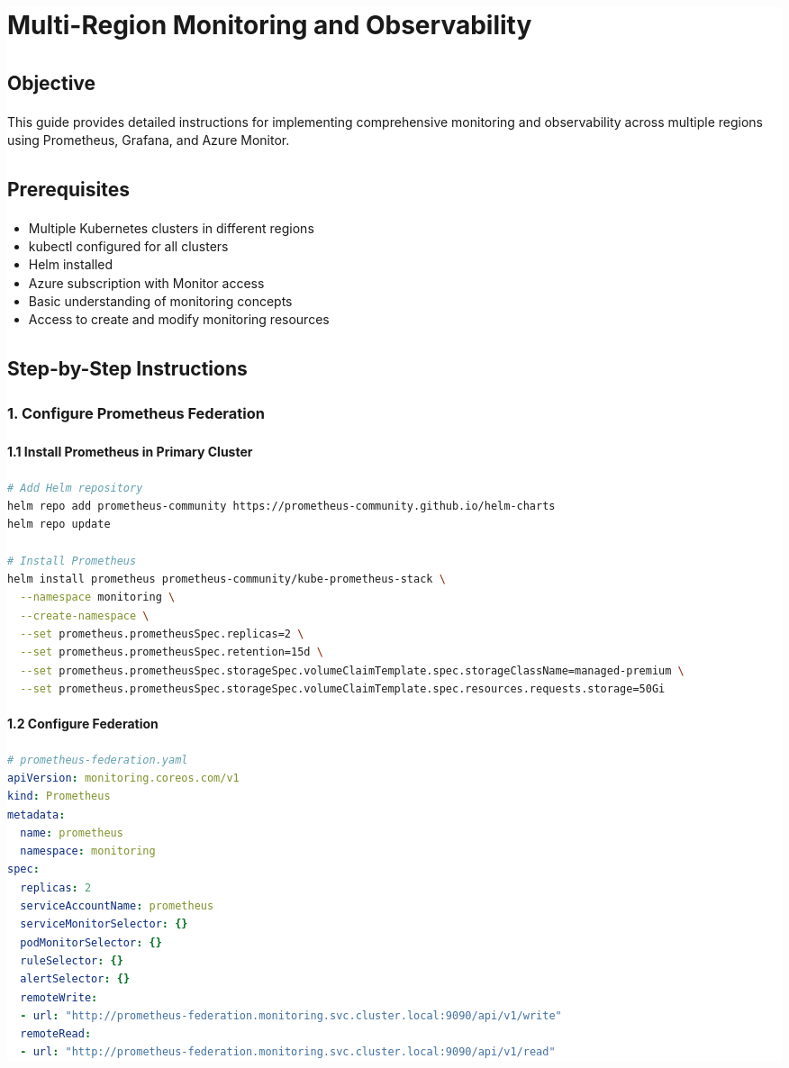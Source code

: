 # Multi-Region Monitoring and Observability

## Objective
This guide provides detailed instructions for implementing comprehensive monitoring and observability across multiple regions using Prometheus, Grafana, and Azure Monitor.

## Prerequisites
- Multiple Kubernetes clusters in different regions
- kubectl configured for all clusters
- Helm installed
- Azure subscription with Monitor access
- Basic understanding of monitoring concepts
- Access to create and modify monitoring resources

## Step-by-Step Instructions

### 1. Configure Prometheus Federation

#### 1.1 Install Prometheus in Primary Cluster
```bash
# Add Helm repository
helm repo add prometheus-community https://prometheus-community.github.io/helm-charts
helm repo update

# Install Prometheus
helm install prometheus prometheus-community/kube-prometheus-stack \
  --namespace monitoring \
  --create-namespace \
  --set prometheus.prometheusSpec.replicas=2 \
  --set prometheus.prometheusSpec.retention=15d \
  --set prometheus.prometheusSpec.storageSpec.volumeClaimTemplate.spec.storageClassName=managed-premium \
  --set prometheus.prometheusSpec.storageSpec.volumeClaimTemplate.spec.resources.requests.storage=50Gi
```

#### 1.2 Configure Federation
```yaml
# prometheus-federation.yaml
apiVersion: monitoring.coreos.com/v1
kind: Prometheus
metadata:
  name: prometheus
  namespace: monitoring
spec:
  replicas: 2
  serviceAccountName: prometheus
  serviceMonitorSelector: {}
  podMonitorSelector: {}
  ruleSelector: {}
  alertSelector: {}
  remoteWrite:
  - url: "http://prometheus-federation.monitoring.svc.cluster.local:9090/api/v1/write"
  remoteRead:
  - url: "http://prometheus-federation.monitoring.svc.cluster.local:9090/api/v1/read"
```
